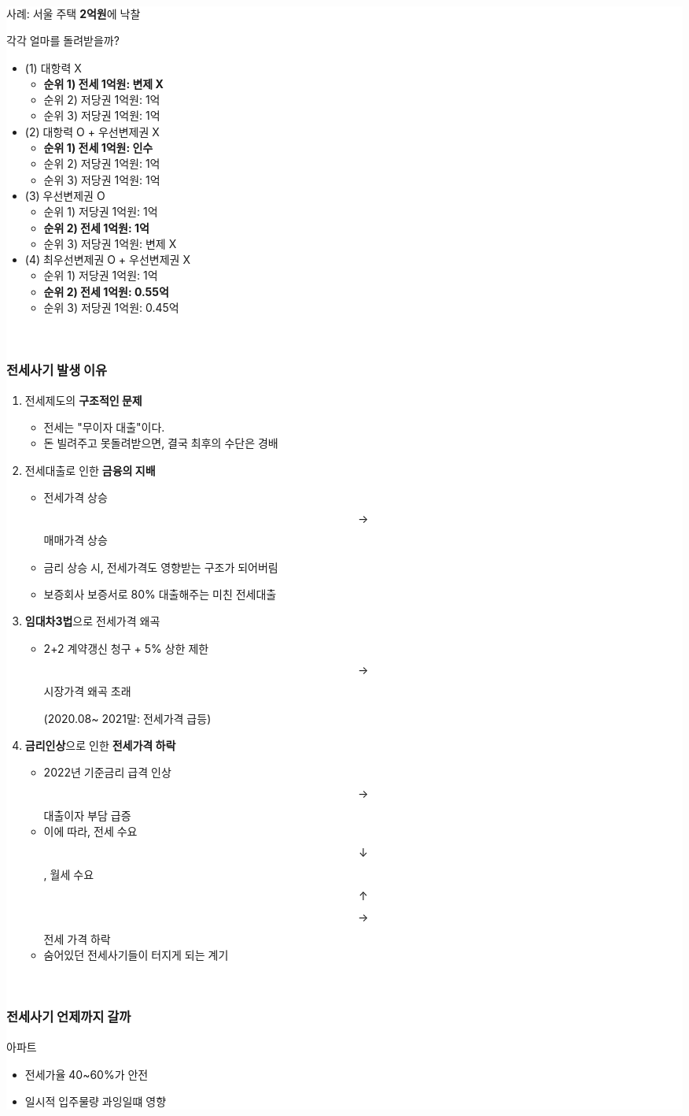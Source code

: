 사례: 서울 주택 **2억원**에 낙찰

각각 얼마를 돌려받을까?

- (1) 대항력 X
  - **순위 1) 전세 1억원: 변제 X**
  - 순위 2) 저당권 1억원: 1억
  - 순위 3) 저당권 1억원: 1억
- (2) 대항력 O + 우선변제권 X
  - **순위 1) 전세 1억원: 인수**
  - 순위 2) 저당권 1억원: 1억
  - 순위 3) 저당권 1억원: 1억
- (3) 우선변제권 O
  - 순위 1) 저당권 1억원: 1억
  - **순위 2) 전세 1억원: 1억**
  - 순위 3) 저당권 1억원: 변제 X
- (4) 최우선변제권 O + 우선변제권 X
  - 순위 1) 저당권 1억원: 1억
  - **순위 2) 전세 1억원: 0.55억**
  - 순위 3) 저당권 1억원: 0.45억

<br>

### 전세사기 발생 이유

1. 전세제도의 **구조적인 문제**

   - 전세는 "무이자 대출"이다.
   - 돈 빌려주고 못돌려받으면, 결국 최후의 수단은 경배

2. 전세대출로 인한 **금융의 지배**

   - 전세가격 상승 $$\rightarrow$$ 매매가격 상승

   - 금리 상승 시, 전세가격도 영향받는 구조가 되어버림
   - 보증회사 보증서로 80% 대출해주는 미친 전세대출

3. **임대차3법**으로 전세가격 왜곡

   - 2+2 계약갱신 청구 + 5% 상한 제한 $$\rightarrow$$ 시장가격 왜곡 초래

     (2020.08~ 2021말: 전세가격 급등)

4. **금리인상**으로 인한 **전세가격 하락**

   - 2022년 기준금리 급격 인상 $$\rightarrow$$ 대출이자 부담 급증 
   - 이에 따라, 전세 수요 $$\downarrow$$, 월세 수요 $$\uparrow$$ $$\rightarrow$$ 전세 가격 하락
   - 숨어있던 전세사기들이 터지게 되는 계기

<br>

### 전세사기 언제까지 갈까

아파트

- 전세가율 40~60%가 안전

- 일시적 입주물량 과잉일떄 영향
